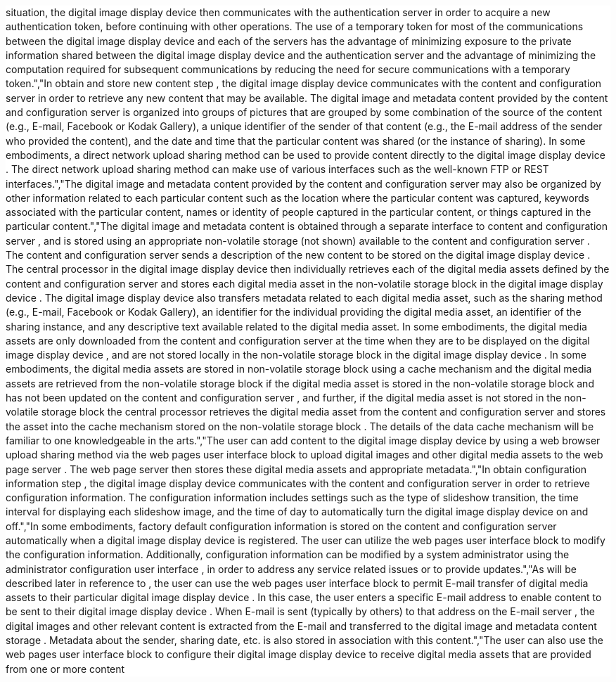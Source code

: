 situation, the digital image display device  then communicates with the authentication server  in order to acquire a new authentication token, before continuing with other operations. The use of a temporary token for most of the communications between the digital image display device  and each of the servers has the advantage of minimizing exposure to the private information shared between the digital image display device  and the authentication server  and the advantage of minimizing the computation required for subsequent communications by reducing the need for secure communications with a temporary token.","In obtain and store new content step , the digital image display device  communicates with the content and configuration server  in order to retrieve any new content that may be available. The digital image and metadata content provided by the content and configuration server  is organized into groups of pictures that are grouped by some combination of the source of the content (e.g., E-mail, Facebook or Kodak Gallery), a unique identifier of the sender of that content (e.g., the E-mail address of the sender who provided the content), and the date and time that the particular content was shared (or the instance of sharing). In some embodiments, a direct network upload sharing method can be used to provide content directly to the digital image display device . The direct network upload sharing method can make use of various interfaces such as the well-known FTP or REST interfaces.","The digital image and metadata content provided by the content and configuration server  may also be organized by other information related to each particular content such as the location where the particular content was captured, keywords associated with the particular content, names or identity of people captured in the particular content, or things captured in the particular content.","The digital image and metadata content is obtained through a separate interface to content and configuration server , and is stored using an appropriate non-volatile storage (not shown) available to the content and configuration server . The content and configuration server  sends a description of the new content to be stored on the digital image display device . The central processor  in the digital image display device  then individually retrieves each of the digital media assets defined by the content and configuration server  and stores each digital media asset in the non-volatile storage block  in the digital image display device . The digital image display device  also transfers metadata related to each digital media asset, such as the sharing method (e.g., E-mail, Facebook or Kodak Gallery), an identifier for the individual providing the digital media asset, an identifier of the sharing instance, and any descriptive text available related to the digital media asset. In some embodiments, the digital media assets are only downloaded from the content and configuration server  at the time when they are to be displayed on the digital image display device , and are not stored locally in the non-volatile storage block  in the digital image display device . In some embodiments, the digital media assets are stored in non-volatile storage block  using a cache mechanism and the digital media assets are retrieved from the non-volatile storage block  if the digital media asset is stored in the non-volatile storage block  and has not been updated on the content and configuration server , and further, if the digital media asset is not stored in the non-volatile storage block  the central processor  retrieves the digital media asset from the content and configuration server  and stores the asset into the cache mechanism stored on the non-volatile storage block . The details of the data cache mechanism will be familiar to one knowledgeable in the arts.","The user can add content to the digital image display device  by using a web browser upload sharing method via the web pages user interface block  to upload digital images and other digital media assets to the web page server . The web page server  then stores these digital media assets and appropriate metadata.","In obtain configuration information step , the digital image display device  communicates with the content and configuration server  in order to retrieve configuration information. The configuration information includes settings such as the type of slideshow transition, the time interval for displaying each slideshow image, and the time of day to automatically turn the digital image display device  on and off.","In some embodiments, factory default configuration information is stored on the content and configuration server  automatically when a digital image display device  is registered. The user can utilize the web pages user interface block  to modify the configuration information. Additionally, configuration information can be modified by a system administrator using the administrator configuration user interface , in order to address any service related issues or to provide updates.","As will be described later in reference to , the user can use the web pages user interface block  to permit E-mail transfer of digital media assets to their particular digital image display device . In this case, the user enters a specific E-mail address to enable content to be sent to their digital image display device . When E-mail is sent (typically by others) to that address on the E-mail server , the digital images and other relevant content is extracted from the E-mail and transferred to the digital image and metadata content storage . Metadata about the sender, sharing date, etc. is also stored in association with this content.","The user can also use the web pages user interface block  to configure their digital image display device  to receive digital media assets that are provided from one or more content